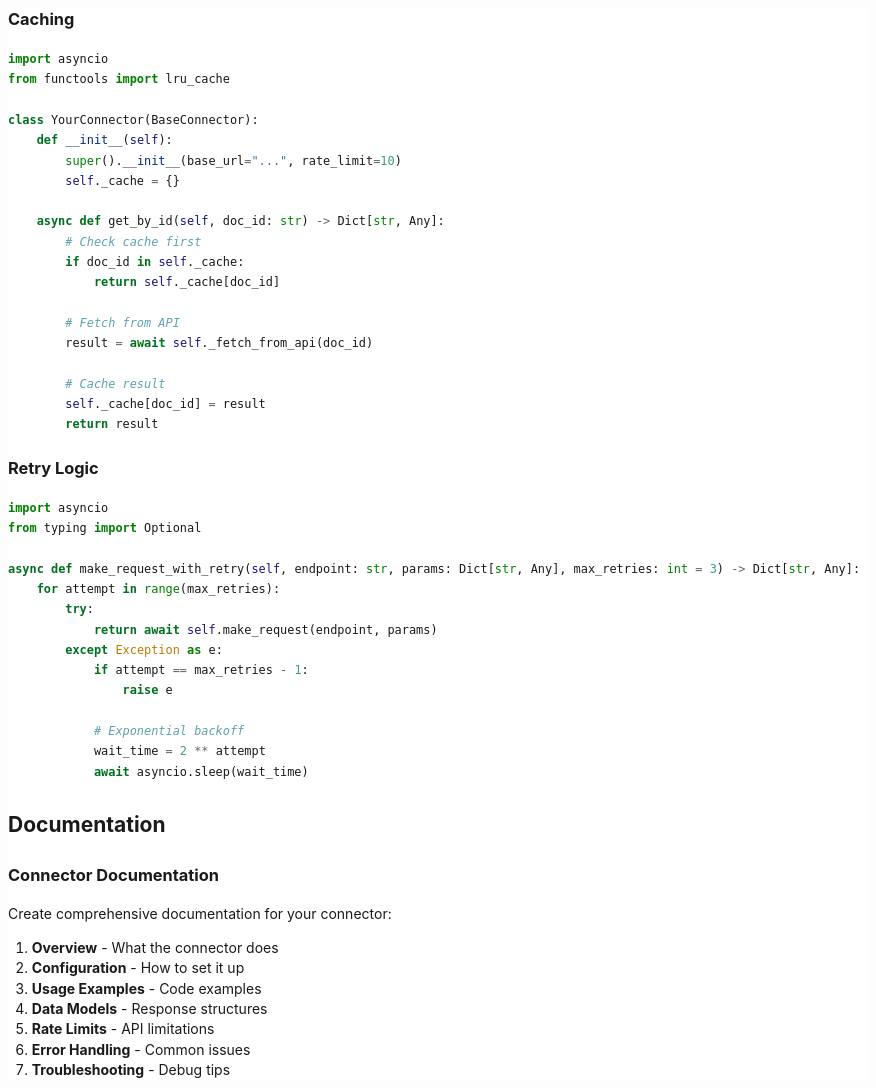 ### Caching

```python
import asyncio
from functools import lru_cache

class YourConnector(BaseConnector):
    def __init__(self):
        super().__init__(base_url="...", rate_limit=10)
        self._cache = {}
    
    async def get_by_id(self, doc_id: str) -> Dict[str, Any]:
        # Check cache first
        if doc_id in self._cache:
            return self._cache[doc_id]
        
        # Fetch from API
        result = await self._fetch_from_api(doc_id)
        
        # Cache result
        self._cache[doc_id] = result
        return result
```

### Retry Logic

```python
import asyncio
from typing import Optional

async def make_request_with_retry(self, endpoint: str, params: Dict[str, Any], max_retries: int = 3) -> Dict[str, Any]:
    for attempt in range(max_retries):
        try:
            return await self.make_request(endpoint, params)
        except Exception as e:
            if attempt == max_retries - 1:
                raise e
            
            # Exponential backoff
            wait_time = 2 ** attempt
            await asyncio.sleep(wait_time)
```

## Documentation

### Connector Documentation

Create comprehensive documentation for your connector:

1. **Overview** - What the connector does
2. **Configuration** - How to set it up
3. **Usage Examples** - Code examples
4. **Data Models** - Response structures
5. **Rate Limits** - API limitations
6. **Error Handling** - Common issues
7. **Troubleshooting** - Debug tips

